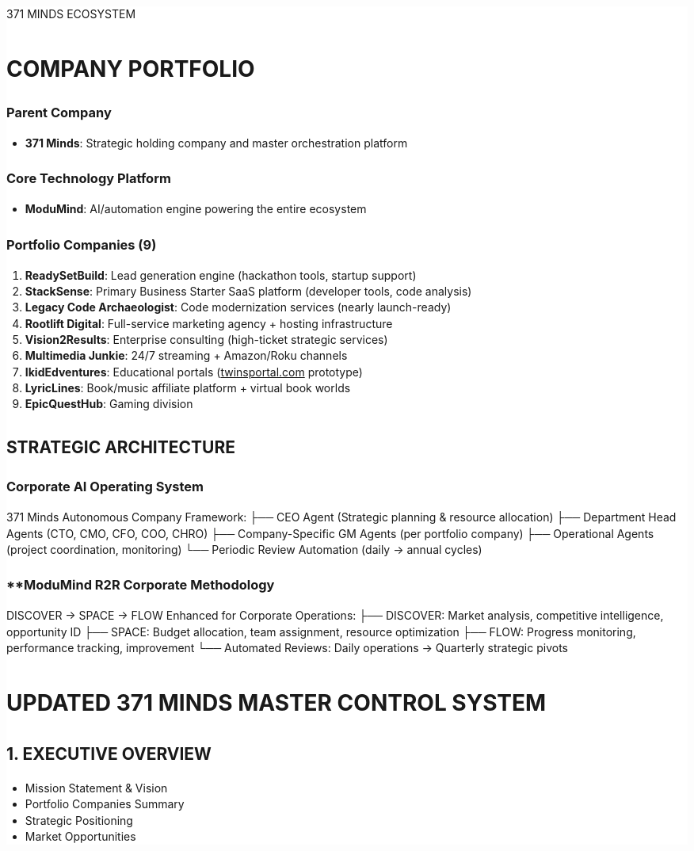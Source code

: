 371 MINDS ECOSYSTEM

# **COMPANY PORTFOLIO**

### **Parent Company**

- **371 Minds**: Strategic holding company and master orchestration platform

### **Core Technology Platform**

- **ModuMind**: AI/automation engine powering the entire ecosystem

### **Portfolio Companies (9)**

1. **ReadySetBuild**: Lead generation engine (hackathon tools, startup support)
2. **StackSense**: Primary Business Starter SaaS platform (developer tools, code analysis)
3. **Legacy Code Archaeologist**: Code modernization services (nearly launch-ready)
4. **Rootlift Digital**: Full-service marketing agency + hosting infrastructure
5. **Vision2Results**: Enterprise consulting (high-ticket strategic services)
6. **Multimedia Junkie**: 24/7 streaming + Amazon/Roku channels
7. **IkidEdventures**: Educational portals ([twinsportal.com](http://twinsportal.com/) prototype)
8. **LyricLines**: Book/music affiliate platform + virtual book worlds
9. **EpicQuestHub**: Gaming division

## **STRATEGIC ARCHITECTURE**

### **Corporate AI Operating System**
371 Minds Autonomous Company Framework:
├── CEO Agent (Strategic planning & resource allocation)
├── Department Head Agents (CTO, CMO, CFO, COO, CHRO)
├── Company-Specific GM Agents (per portfolio company)
├── Operational Agents (project coordination, monitoring)
└── Periodic Review Automation (daily → annual cycles)

### **ModuMind R2R Corporate Methodology
DISCOVER → SPACE → FLOW Enhanced for Corporate Operations:
├── DISCOVER: Market analysis, competitive intelligence, opportunity ID
├── SPACE: Budget allocation, team assignment, resource optimization
├── FLOW: Progress monitoring, performance tracking, improvement
└── Automated Reviews: Daily operations → Quarterly strategic pivots

# UPDATED 371 MINDS MASTER CONTROL SYSTEM

## **1. EXECUTIVE OVERVIEW**

- Mission Statement & Vision
- Portfolio Companies Summary
- Strategic Positioning
- Market Opportunities
